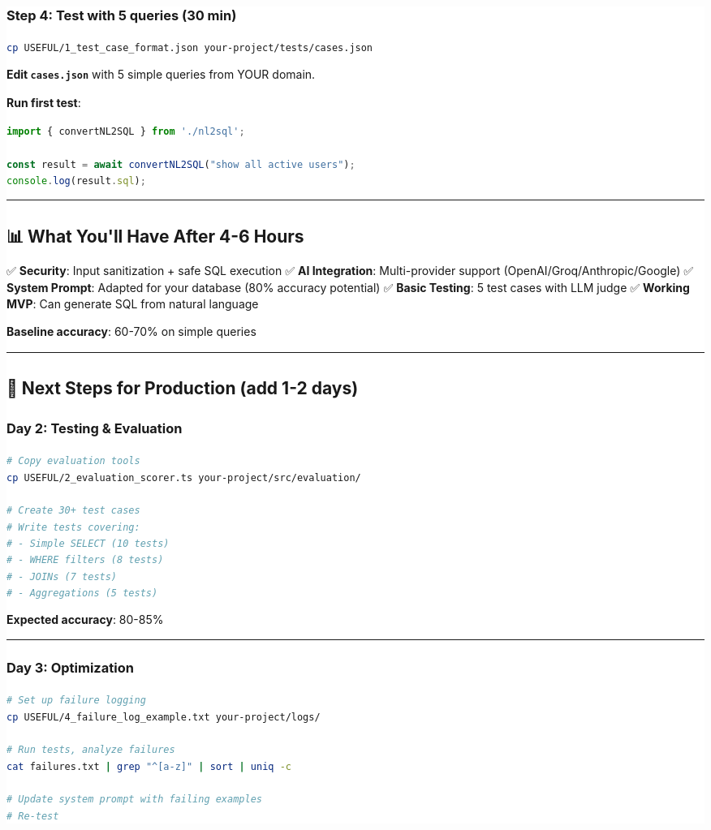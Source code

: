 
### Step 4: Test with 5 queries (30 min)
```bash
cp USEFUL/1_test_case_format.json your-project/tests/cases.json
```

**Edit `cases.json`** with 5 simple queries from YOUR domain.

**Run first test**:
```typescript
import { convertNL2SQL } from './nl2sql';

const result = await convertNL2SQL("show all active users");
console.log(result.sql);
```

---

## 📊 What You'll Have After 4-6 Hours

✅ **Security**: Input sanitization + safe SQL execution
✅ **AI Integration**: Multi-provider support (OpenAI/Groq/Anthropic/Google)
✅ **System Prompt**: Adapted for your database (80% accuracy potential)
✅ **Basic Testing**: 5 test cases with LLM judge
✅ **Working MVP**: Can generate SQL from natural language

**Baseline accuracy**: 60-70% on simple queries

---

## 🎯 Next Steps for Production (add 1-2 days)

### Day 2: Testing & Evaluation
```bash
# Copy evaluation tools
cp USEFUL/2_evaluation_scorer.ts your-project/src/evaluation/

# Create 30+ test cases
# Write tests covering:
# - Simple SELECT (10 tests)
# - WHERE filters (8 tests)
# - JOINs (7 tests)
# - Aggregations (5 tests)
```

**Expected accuracy**: 80-85%

---

### Day 3: Optimization
```bash
# Set up failure logging
cp USEFUL/4_failure_log_example.txt your-project/logs/

# Run tests, analyze failures
cat failures.txt | grep "^[a-z]" | sort | uniq -c

# Update system prompt with failing examples
# Re-test
```
